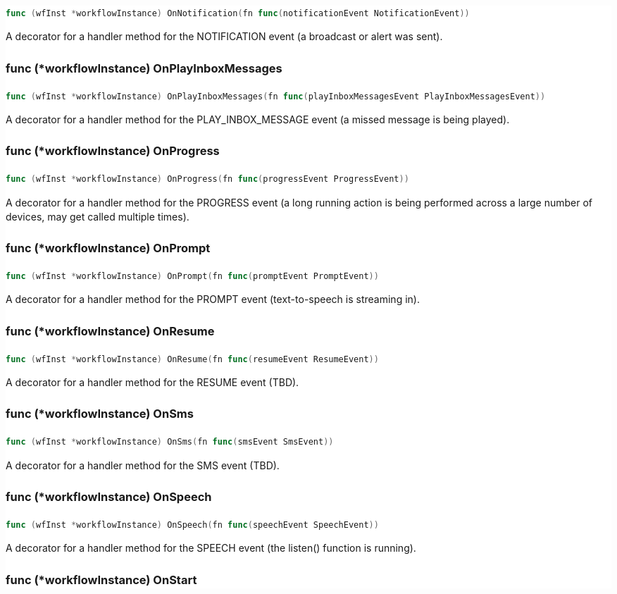 ```go
func (wfInst *workflowInstance) OnNotification(fn func(notificationEvent NotificationEvent))
```

A decorator for a handler method for the NOTIFICATION event \(a broadcast or alert was sent\).

### func \(\*workflowInstance\) OnPlayInboxMessages

```go
func (wfInst *workflowInstance) OnPlayInboxMessages(fn func(playInboxMessagesEvent PlayInboxMessagesEvent))
```

A decorator for a handler method for the PLAY\_INBOX\_MESSAGE event \(a missed message is being played\).

### func \(\*workflowInstance\) OnProgress

```go
func (wfInst *workflowInstance) OnProgress(fn func(progressEvent ProgressEvent))
```

A decorator for a handler method for the PROGRESS event \(a long running action is being performed across a large number of devices, may get called multiple times\).

### func \(\*workflowInstance\) OnPrompt

```go
func (wfInst *workflowInstance) OnPrompt(fn func(promptEvent PromptEvent))
```

A decorator for a handler method for the PROMPT event \(text\-to\-speech is streaming in\).

### func \(\*workflowInstance\) OnResume

```go
func (wfInst *workflowInstance) OnResume(fn func(resumeEvent ResumeEvent))
```

A decorator for a handler method for the RESUME event \(TBD\).

### func \(\*workflowInstance\) OnSms

```go
func (wfInst *workflowInstance) OnSms(fn func(smsEvent SmsEvent))
```

A decorator for a handler method for the SMS event \(TBD\).

### func \(\*workflowInstance\) OnSpeech

```go
func (wfInst *workflowInstance) OnSpeech(fn func(speechEvent SpeechEvent))
```

A decorator for a handler method for the SPEECH event \(the listen\(\) function is running\).

### func \(\*workflowInstance\) OnStart
